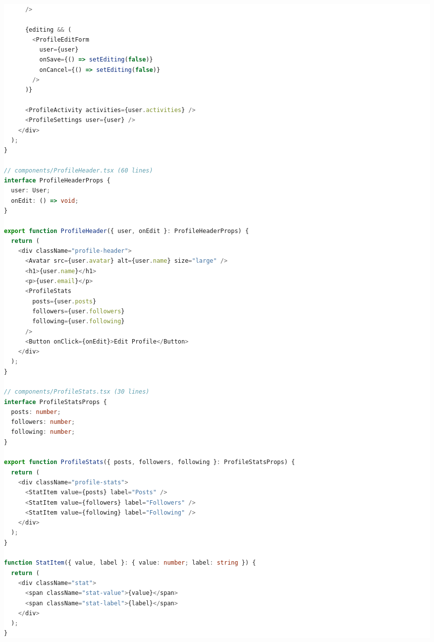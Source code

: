 ```typescript
      />

      {editing && (
        <ProfileEditForm
          user={user}
          onSave={() => setEditing(false)}
          onCancel={() => setEditing(false)}
        />
      )}

      <ProfileActivity activities={user.activities} />
      <ProfileSettings user={user} />
    </div>
  );
}

// components/ProfileHeader.tsx (60 lines)
interface ProfileHeaderProps {
  user: User;
  onEdit: () => void;
}

export function ProfileHeader({ user, onEdit }: ProfileHeaderProps) {
  return (
    <div className="profile-header">
      <Avatar src={user.avatar} alt={user.name} size="large" />
      <h1>{user.name}</h1>
      <p>{user.email}</p>
      <ProfileStats
        posts={user.posts}
        followers={user.followers}
        following={user.following}
      />
      <Button onClick={onEdit}>Edit Profile</Button>
    </div>
  );
}

// components/ProfileStats.tsx (30 lines)
interface ProfileStatsProps {
  posts: number;
  followers: number;
  following: number;
}

export function ProfileStats({ posts, followers, following }: ProfileStatsProps) {
  return (
    <div className="profile-stats">
      <StatItem value={posts} label="Posts" />
      <StatItem value={followers} label="Followers" />
      <StatItem value={following} label="Following" />
    </div>
  );
}

function StatItem({ value, label }: { value: number; label: string }) {
  return (
    <div className="stat">
      <span className="stat-value">{value}</span>
      <span className="stat-label">{label}</span>
    </div>
  );
}
```